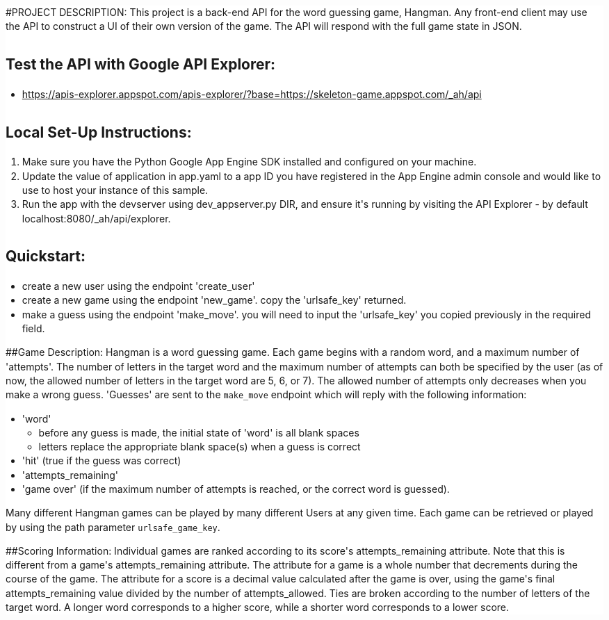 #PROJECT DESCRIPTION:
This project is a back-end API for the word guessing game, Hangman.  Any front-end client may use the API to construct a UI of their own version of the game.  The API will respond with the full game state in JSON.

## Test the API with Google API Explorer:
 - https://apis-explorer.appspot.com/apis-explorer/?base=https://skeleton-game.appspot.com/_ah/api

## Local Set-Up Instructions:
1.  Make sure you have the Python Google App Engine SDK installed and configured
 on your machine.
2.  Update the value of application in app.yaml to a app ID you have registered
 in the App Engine admin console and would like to use to host your instance of this sample.
3.  Run the app with the devserver using dev_appserver.py DIR, and ensure it's
 running by visiting the API Explorer - by default localhost:8080/_ah/api/explorer.

 ## Quickstart:
  - create a new user using the endpoint 'create_user'
  - create a new game using the endpoint 'new_game'.  copy the 'urlsafe_key' returned.
  - make a guess using the endpoint 'make_move'.  you will need to input the 'urlsafe_key' you copied previously in the required field.

##Game Description:
Hangman is a word guessing game. Each game begins with a random word, and a maximum number of
'attempts'.  The number of letters in the target word and the maximum number of attempts can
both be specified by the user (as of now, the allowed number of letters in the target word
are 5, 6, or 7). The allowed number of attempts only decreases when you make
a wrong guess. 'Guesses' are sent to the `make_move` endpoint which will reply with the
following information:

 - 'word'
    - before any guess is made, the initial state of 'word' is all blank spaces
    - letters replace the appropriate blank space(s) when a guess is correct
 - 'hit' (true if the guess was correct)
 - 'attempts_remaining'
 - 'game over' (if the maximum number of attempts is reached, or the correct word is guessed).

Many different Hangman games can be played by many different Users at any
given time. Each game can be retrieved or played by using the path parameter
`urlsafe_game_key`.

##Scoring Information:
Individual games are ranked according to its score's attempts_remaining attribute.
Note that this is different from a game's attempts_remaining attribute.  The
attribute for a game is a whole number that decrements during the course of the
game.  The attribute for a score is a decimal value calculated after the game
is over, using the game's final attempts_remaining value divided by the number of
attempts_allowed.  Ties are broken according to the number of letters of the
target word.  A longer word corresponds to a higher score, while a shorter word
corresponds to a lower score.
